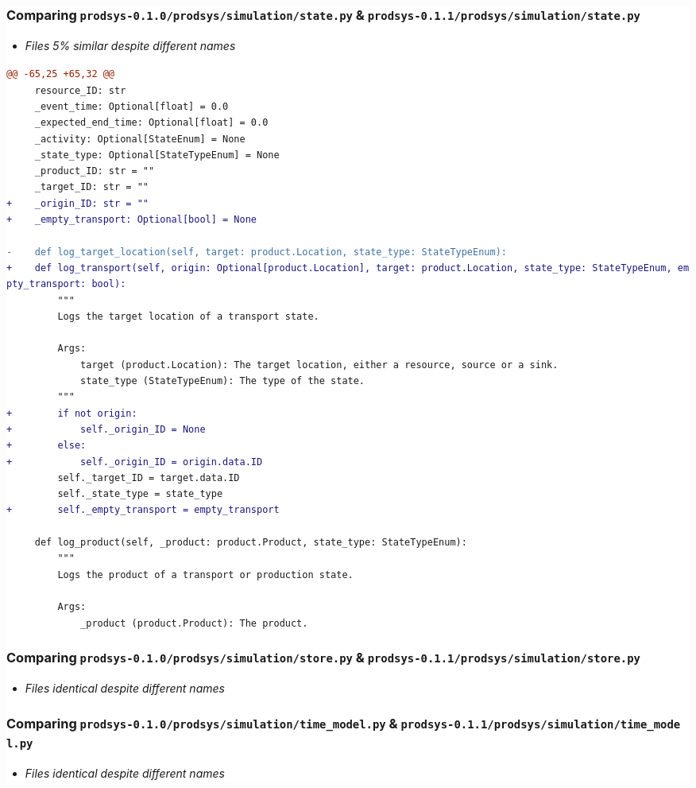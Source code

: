 ### Comparing `prodsys-0.1.0/prodsys/simulation/state.py` & `prodsys-0.1.1/prodsys/simulation/state.py`

 * *Files 5% similar despite different names*

```diff
@@ -65,25 +65,32 @@
     resource_ID: str
     _event_time: Optional[float] = 0.0
     _expected_end_time: Optional[float] = 0.0
     _activity: Optional[StateEnum] = None
     _state_type: Optional[StateTypeEnum] = None
     _product_ID: str = ""
     _target_ID: str = ""
+    _origin_ID: str = ""
+    _empty_transport: Optional[bool] = None
 
-    def log_target_location(self, target: product.Location, state_type: StateTypeEnum):
+    def log_transport(self, origin: Optional[product.Location], target: product.Location, state_type: StateTypeEnum, empty_transport: bool):
         """
         Logs the target location of a transport state.
 
         Args:
             target (product.Location): The target location, either a resource, source or a sink.
             state_type (StateTypeEnum): The type of the state.
         """
+        if not origin:
+            self._origin_ID = None
+        else:
+            self._origin_ID = origin.data.ID
         self._target_ID = target.data.ID
         self._state_type = state_type
+        self._empty_transport = empty_transport
 
     def log_product(self, _product: product.Product, state_type: StateTypeEnum):
         """
         Logs the product of a transport or production state.
 
         Args:
             _product (product.Product): The product.
```

### Comparing `prodsys-0.1.0/prodsys/simulation/store.py` & `prodsys-0.1.1/prodsys/simulation/store.py`

 * *Files identical despite different names*

### Comparing `prodsys-0.1.0/prodsys/simulation/time_model.py` & `prodsys-0.1.1/prodsys/simulation/time_model.py`

 * *Files identical despite different names*

